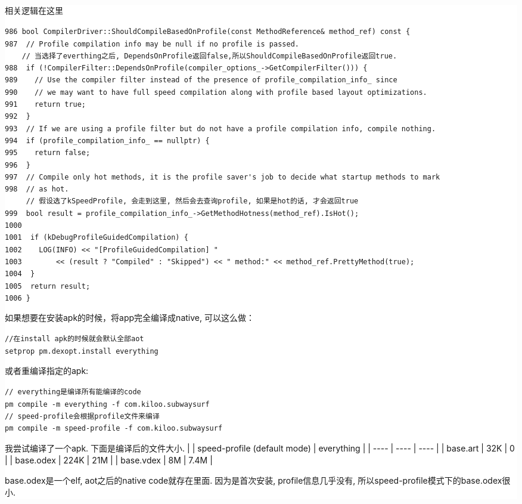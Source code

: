 相关逻辑在这里
``` 
986 bool CompilerDriver::ShouldCompileBasedOnProfile(const MethodReference& method_ref) const {
987  // Profile compilation info may be null if no profile is passed.
    // 当选择了everthing之后, DependsOnProfile返回false,所以ShouldCompileBasedOnProfile返回true.
988  if (!CompilerFilter::DependsOnProfile(compiler_options_->GetCompilerFilter())) { 
989    // Use the compiler filter instead of the presence of profile_compilation_info_ since
990    // we may want to have full speed compilation along with profile based layout optimizations.
991    return true;
992  }
993  // If we are using a profile filter but do not have a profile compilation info, compile nothing.
994  if (profile_compilation_info_ == nullptr) {
995    return false;
996  }
997  // Compile only hot methods, it is the profile saver's job to decide what startup methods to mark
998  // as hot.
     // 假设选了kSpeedProfile, 会走到这里, 然后会去查询profile, 如果是hot的话, 才会返回true
999  bool result = profile_compilation_info_->GetMethodHotness(method_ref).IsHot(); 
1000
1001  if (kDebugProfileGuidedCompilation) {
1002    LOG(INFO) << "[ProfileGuidedCompilation] "
1003        << (result ? "Compiled" : "Skipped") << " method:" << method_ref.PrettyMethod(true);
1004  }
1005  return result;
1006 }
```

如果想要在安装apk的时候，将app完全编译成native, 可以这么做：
```
//在install apk的时候就会默认全部aot
setprop pm.dexopt.install everything
```
或者重编译指定的apk:
```
// everything是编译所有能编译的code
pm compile -m everything -f com.kiloo.subwaysurf
// speed-profile会根据profile文件来编译
pm compile -m speed-profile -f com.kiloo.subwaysurf
```

我尝试编译了一个apk. 下面是编译后的文件大小. 
|     | speed-profile (default mode)  | everything  |
|  ----  | ----  | ----  |
| base.art  | 32K | 0 |
| base.odex | 224K | 21M |
| base.vdex | 8M | 7.4M |

base.odex是一个elf, aot之后的native code就存在里面.
因为是首次安装, profile信息几乎没有, 所以speed-profile模式下的base.odex很小.
